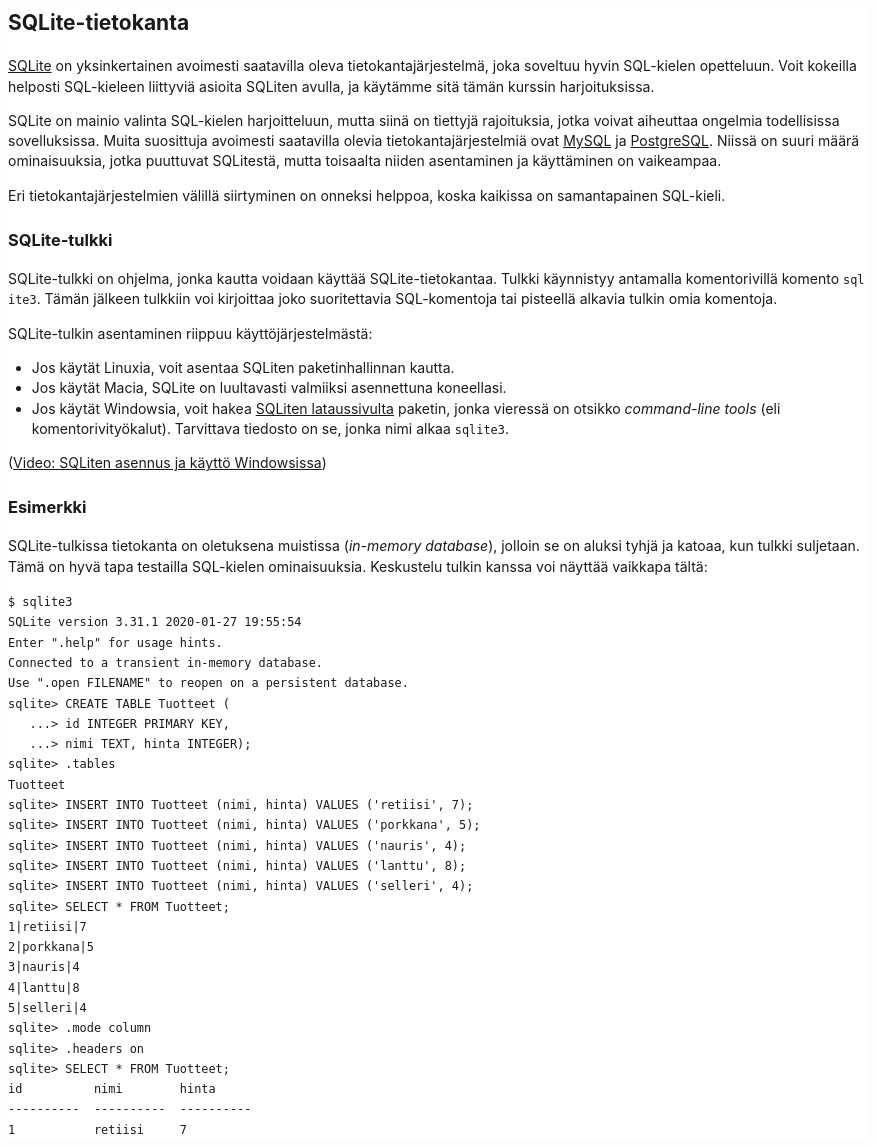 ## SQLite-tietokanta

[SQLite](https://www.sqlite.org/) on yksinkertainen avoimesti saatavilla oleva tietokantajärjestelmä, joka soveltuu hyvin SQL-kielen opetteluun. Voit kokeilla helposti SQL-kieleen liittyviä asioita SQLiten avulla,
ja käytämme sitä tämän kurssin harjoituksissa.

SQLite on mainio valinta SQL-kielen harjoitteluun, mutta siinä on tiettyjä rajoituksia, jotka voivat aiheuttaa ongelmia todellisissa sovelluksissa. Muita suosittuja avoimesti saatavilla olevia tietokantajärjestelmiä ovat [MySQL](https://www.mysql.com/) ja [PostgreSQL](https://www.postgresql.org/). Niissä on suuri määrä ominaisuuksia, jotka puuttuvat SQLitestä, mutta toisaalta niiden asentaminen ja käyttäminen on vaikeampaa.

Eri tietokantajärjestelmien välillä siirtyminen on onneksi helppoa, koska kaikissa on samantapainen SQL-kieli.

### SQLite-tulkki

SQLite-tulkki on ohjelma, jonka kautta voidaan käyttää SQLite-tietokantaa. Tulkki käynnistyy antamalla komentorivillä komento `sqlite3`. Tämän jälkeen tulkkiin voi kirjoittaa joko suoritettavia SQL-komentoja tai pisteellä alkavia tulkin omia komentoja.

SQLite-tulkin asentaminen riippuu käyttöjärjestelmästä:

* Jos käytät Linuxia, voit asentaa SQLiten paketinhallinnan kautta.
* Jos käytät Macia, SQLite on luultavasti valmiiksi asennettuna koneellasi.
* Jos käytät Windowsia, voit hakea [SQLiten lataussivulta](https://www.sqlite.org/download.html) paketin, jonka vieressä on otsikko _command-line tools_ (eli komentorivityökalut). Tarvittava tiedosto on se, jonka nimi alkaa `sqlite3`.

([Video: SQLiten asennus ja käyttö Windowsissa](https://www.youtube.com/watch?v=UVfvI6FYtbc))

### Esimerkki

SQLite-tulkissa tietokanta on oletuksena muistissa (_in-memory database_), jolloin se on aluksi tyhjä ja katoaa, kun tulkki suljetaan. Tämä on hyvä tapa testailla SQL-kielen ominaisuuksia. Keskustelu tulkin kanssa voi näyttää vaikkapa tältä:

```console?lang=sqlite
$ sqlite3
SQLite version 3.31.1 2020-01-27 19:55:54
Enter ".help" for usage hints.
Connected to a transient in-memory database.
Use ".open FILENAME" to reopen on a persistent database.
sqlite> CREATE TABLE Tuotteet (
   ...> id INTEGER PRIMARY KEY,
   ...> nimi TEXT, hinta INTEGER);
sqlite> .tables
Tuotteet
sqlite> INSERT INTO Tuotteet (nimi, hinta) VALUES ('retiisi', 7);
sqlite> INSERT INTO Tuotteet (nimi, hinta) VALUES ('porkkana', 5);
sqlite> INSERT INTO Tuotteet (nimi, hinta) VALUES ('nauris', 4);
sqlite> INSERT INTO Tuotteet (nimi, hinta) VALUES ('lanttu', 8);
sqlite> INSERT INTO Tuotteet (nimi, hinta) VALUES ('selleri', 4);
sqlite> SELECT * FROM Tuotteet;
1|retiisi|7
2|porkkana|5
3|nauris|4
4|lanttu|8
5|selleri|4
sqlite> .mode column
sqlite> .headers on
sqlite> SELECT * FROM Tuotteet;
id          nimi        hinta     
----------  ----------  ----------
1           retiisi     7         
```